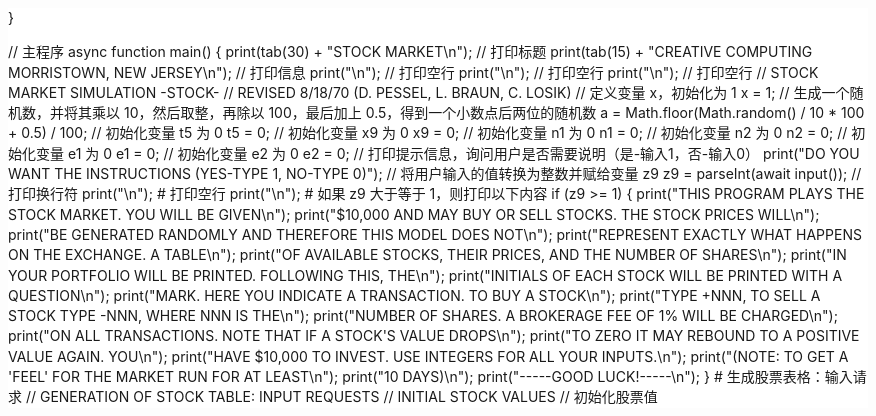 }

// 主程序
async function main()
{
    print(tab(30) + "STOCK MARKET\n"); // 打印标题
    print(tab(15) + "CREATIVE COMPUTING  MORRISTOWN, NEW JERSEY\n"); // 打印信息
    print("\n"); // 打印空行
    print("\n"); // 打印空行
    print("\n"); // 打印空行
    // STOCK MARKET SIMULATION     -STOCK-
    // REVISED 8/18/70 (D. PESSEL, L. BRAUN, C. LOSIK)
    // 定义变量 x，初始化为 1
    x = 1;
    // 生成一个随机数，并将其乘以 10，然后取整，再除以 100，最后加上 0.5，得到一个小数点后两位的随机数
    a = Math.floor(Math.random() / 10 * 100 + 0.5) / 100;
    // 初始化变量 t5 为 0
    t5 = 0;
    // 初始化变量 x9 为 0
    x9 = 0;
    // 初始化变量 n1 为 0
    n1 = 0;
    // 初始化变量 n2 为 0
    n2 = 0;
    // 初始化变量 e1 为 0
    e1 = 0;
    // 初始化变量 e2 为 0
    e2 = 0;
    // 打印提示信息，询问用户是否需要说明（是-输入1，否-输入0）
    print("DO YOU WANT THE INSTRUCTIONS (YES-TYPE 1, NO-TYPE 0)");
    // 将用户输入的值转换为整数并赋给变量 z9
    z9 = parseInt(await input());
    // 打印换行符
    print("\n");
    # 打印空行
    print("\n");
    # 如果 z9 大于等于 1，则打印以下内容
    if (z9 >= 1) {
        print("THIS PROGRAM PLAYS THE STOCK MARKET.  YOU WILL BE GIVEN\n");
        print("$10,000 AND MAY BUY OR SELL STOCKS.  THE STOCK PRICES WILL\n");
        print("BE GENERATED RANDOMLY AND THEREFORE THIS MODEL DOES NOT\n");
        print("REPRESENT EXACTLY WHAT HAPPENS ON THE EXCHANGE.  A TABLE\n");
        print("OF AVAILABLE STOCKS, THEIR PRICES, AND THE NUMBER OF SHARES\n");
        print("IN YOUR PORTFOLIO WILL BE PRINTED.  FOLLOWING THIS, THE\n");
        print("INITIALS OF EACH STOCK WILL BE PRINTED WITH A QUESTION\n");
        print("MARK.  HERE YOU INDICATE A TRANSACTION.  TO BUY A STOCK\n");
        print("TYPE +NNN, TO SELL A STOCK TYPE -NNN, WHERE NNN IS THE\n");
        print("NUMBER OF SHARES.  A BROKERAGE FEE OF 1% WILL BE CHARGED\n");
        print("ON ALL TRANSACTIONS.  NOTE THAT IF A STOCK'S VALUE DROPS\n");
        print("TO ZERO IT MAY REBOUND TO A POSITIVE VALUE AGAIN.  YOU\n");
        print("HAVE $10,000 TO INVEST.  USE INTEGERS FOR ALL YOUR INPUTS.\n");
        print("(NOTE:  TO GET A 'FEEL' FOR THE MARKET RUN FOR AT LEAST\n");
        print("10 DAYS)\n");
        print("-----GOOD LUCK!-----\n");
    }
    # 生成股票表格：输入请求
    // GENERATION OF STOCK TABLE: INPUT REQUESTS
    // INITIAL STOCK VALUES
    // 初始化股票值